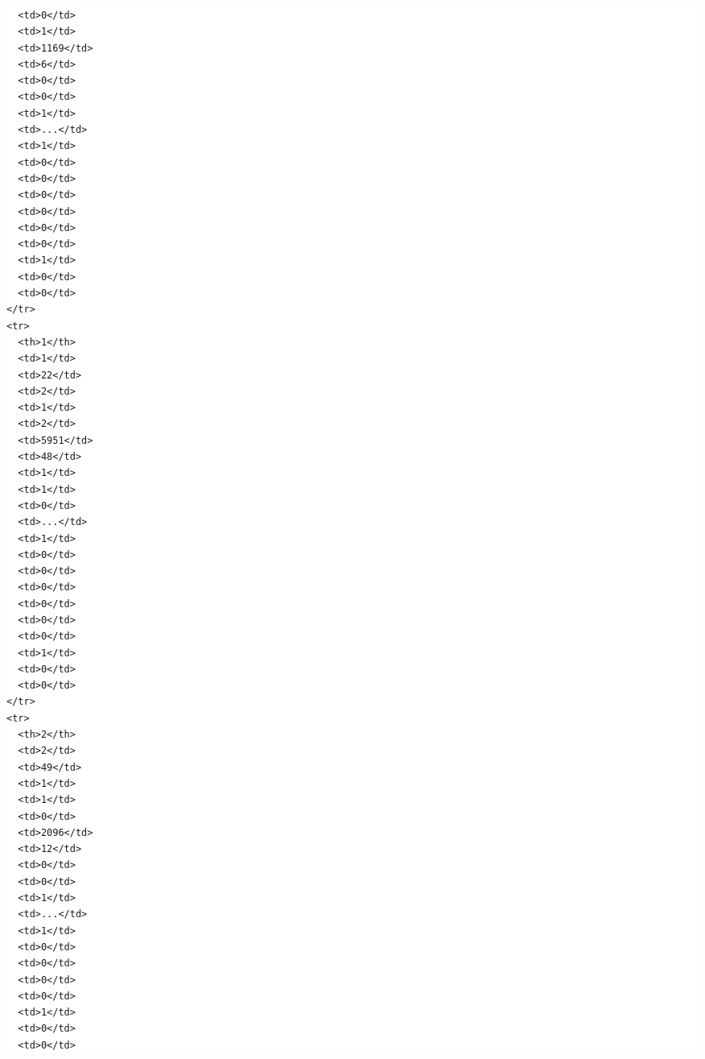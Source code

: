       <td>0</td>
      <td>1</td>
      <td>1169</td>
      <td>6</td>
      <td>0</td>
      <td>0</td>
      <td>1</td>
      <td>...</td>
      <td>1</td>
      <td>0</td>
      <td>0</td>
      <td>0</td>
      <td>0</td>
      <td>0</td>
      <td>0</td>
      <td>1</td>
      <td>0</td>
      <td>0</td>
    </tr>
    <tr>
      <th>1</th>
      <td>1</td>
      <td>22</td>
      <td>2</td>
      <td>1</td>
      <td>2</td>
      <td>5951</td>
      <td>48</td>
      <td>1</td>
      <td>1</td>
      <td>0</td>
      <td>...</td>
      <td>1</td>
      <td>0</td>
      <td>0</td>
      <td>0</td>
      <td>0</td>
      <td>0</td>
      <td>0</td>
      <td>1</td>
      <td>0</td>
      <td>0</td>
    </tr>
    <tr>
      <th>2</th>
      <td>2</td>
      <td>49</td>
      <td>1</td>
      <td>1</td>
      <td>0</td>
      <td>2096</td>
      <td>12</td>
      <td>0</td>
      <td>0</td>
      <td>1</td>
      <td>...</td>
      <td>1</td>
      <td>0</td>
      <td>0</td>
      <td>0</td>
      <td>0</td>
      <td>1</td>
      <td>0</td>
      <td>0</td>